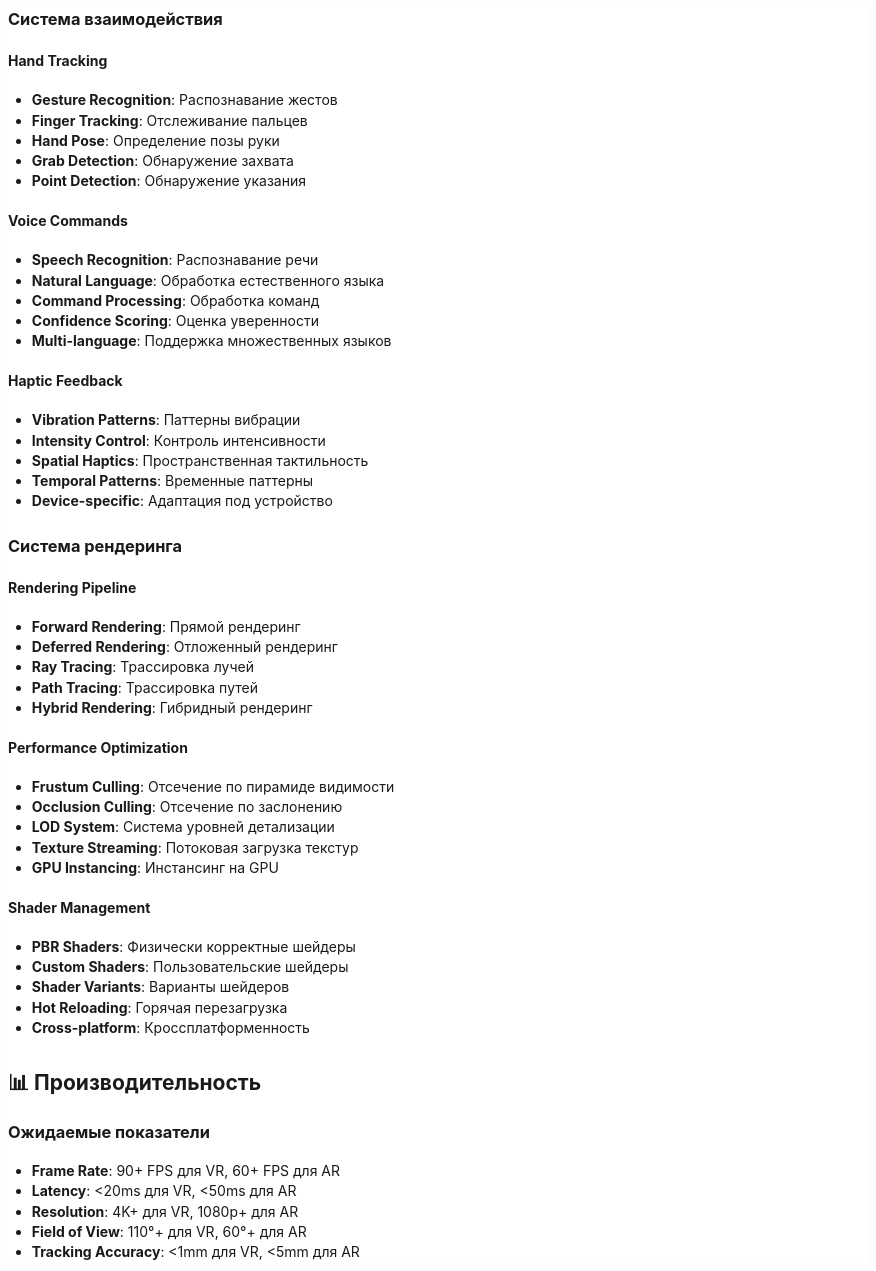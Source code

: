 ### Система взаимодействия

#### Hand Tracking
- **Gesture Recognition**: Распознавание жестов
- **Finger Tracking**: Отслеживание пальцев
- **Hand Pose**: Определение позы руки
- **Grab Detection**: Обнаружение захвата
- **Point Detection**: Обнаружение указания

#### Voice Commands
- **Speech Recognition**: Распознавание речи
- **Natural Language**: Обработка естественного языка
- **Command Processing**: Обработка команд
- **Confidence Scoring**: Оценка уверенности
- **Multi-language**: Поддержка множественных языков

#### Haptic Feedback
- **Vibration Patterns**: Паттерны вибрации
- **Intensity Control**: Контроль интенсивности
- **Spatial Haptics**: Пространственная тактильность
- **Temporal Patterns**: Временные паттерны
- **Device-specific**: Адаптация под устройство

### Система рендеринга

#### Rendering Pipeline
- **Forward Rendering**: Прямой рендеринг
- **Deferred Rendering**: Отложенный рендеринг
- **Ray Tracing**: Трассировка лучей
- **Path Tracing**: Трассировка путей
- **Hybrid Rendering**: Гибридный рендеринг

#### Performance Optimization
- **Frustum Culling**: Отсечение по пирамиде видимости
- **Occlusion Culling**: Отсечение по заслонению
- **LOD System**: Система уровней детализации
- **Texture Streaming**: Потоковая загрузка текстур
- **GPU Instancing**: Инстансинг на GPU

#### Shader Management
- **PBR Shaders**: Физически корректные шейдеры
- **Custom Shaders**: Пользовательские шейдеры
- **Shader Variants**: Варианты шейдеров
- **Hot Reloading**: Горячая перезагрузка
- **Cross-platform**: Кроссплатформенность

## 📊 Производительность

### Ожидаемые показатели
- **Frame Rate**: 90+ FPS для VR, 60+ FPS для AR
- **Latency**: <20ms для VR, <50ms для AR
- **Resolution**: 4K+ для VR, 1080p+ для AR
- **Field of View**: 110°+ для VR, 60°+ для AR
- **Tracking Accuracy**: <1mm для VR, <5mm для AR
